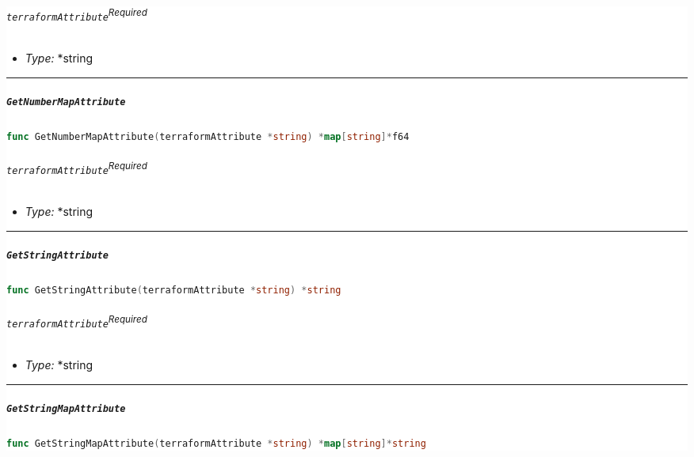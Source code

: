 ###### `terraformAttribute`<sup>Required</sup> <a name="terraformAttribute" id="@cdktf/provider-cloudflare.dataCloudflareWorkersForPlatformsDispatchNamespaces.DataCloudflareWorkersForPlatformsDispatchNamespacesResultOutputReference.getNumberListAttribute.parameter.terraformAttribute"></a>

- *Type:* *string

---

##### `GetNumberMapAttribute` <a name="GetNumberMapAttribute" id="@cdktf/provider-cloudflare.dataCloudflareWorkersForPlatformsDispatchNamespaces.DataCloudflareWorkersForPlatformsDispatchNamespacesResultOutputReference.getNumberMapAttribute"></a>

```go
func GetNumberMapAttribute(terraformAttribute *string) *map[string]*f64
```

###### `terraformAttribute`<sup>Required</sup> <a name="terraformAttribute" id="@cdktf/provider-cloudflare.dataCloudflareWorkersForPlatformsDispatchNamespaces.DataCloudflareWorkersForPlatformsDispatchNamespacesResultOutputReference.getNumberMapAttribute.parameter.terraformAttribute"></a>

- *Type:* *string

---

##### `GetStringAttribute` <a name="GetStringAttribute" id="@cdktf/provider-cloudflare.dataCloudflareWorkersForPlatformsDispatchNamespaces.DataCloudflareWorkersForPlatformsDispatchNamespacesResultOutputReference.getStringAttribute"></a>

```go
func GetStringAttribute(terraformAttribute *string) *string
```

###### `terraformAttribute`<sup>Required</sup> <a name="terraformAttribute" id="@cdktf/provider-cloudflare.dataCloudflareWorkersForPlatformsDispatchNamespaces.DataCloudflareWorkersForPlatformsDispatchNamespacesResultOutputReference.getStringAttribute.parameter.terraformAttribute"></a>

- *Type:* *string

---

##### `GetStringMapAttribute` <a name="GetStringMapAttribute" id="@cdktf/provider-cloudflare.dataCloudflareWorkersForPlatformsDispatchNamespaces.DataCloudflareWorkersForPlatformsDispatchNamespacesResultOutputReference.getStringMapAttribute"></a>

```go
func GetStringMapAttribute(terraformAttribute *string) *map[string]*string
```
